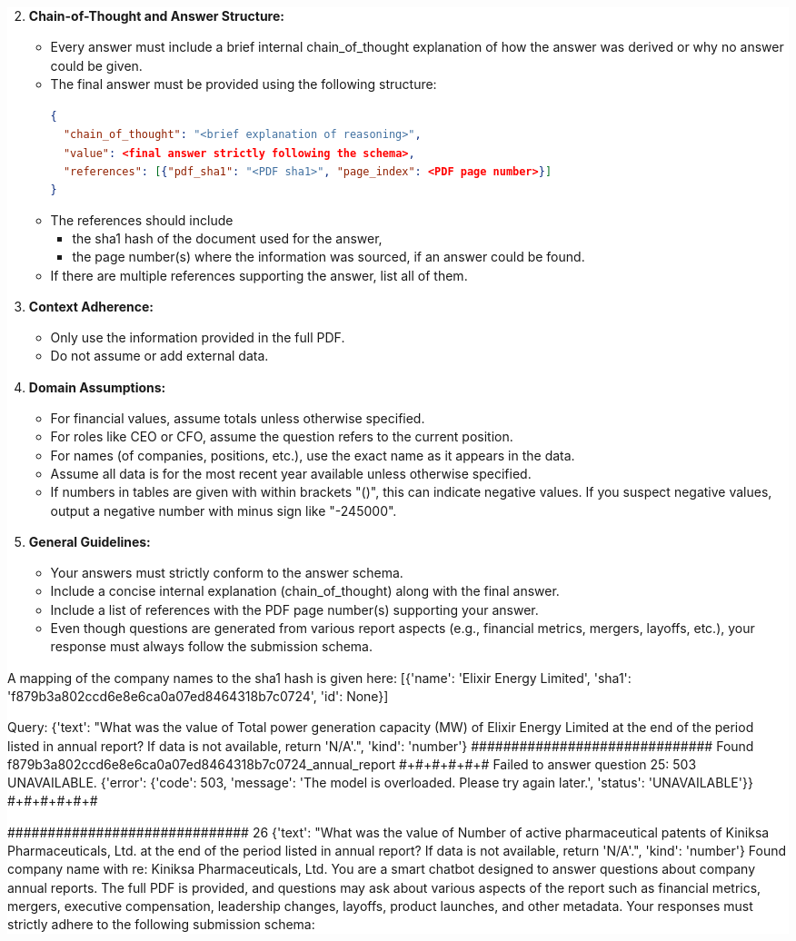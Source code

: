 2. **Chain-of-Thought and Answer Structure:**
   - Every answer must include a brief internal chain_of_thought explanation of how the answer was derived or why no answer could be given.
   - The final answer must be provided using the following structure:
     ```json
     {
       "chain_of_thought": "<brief explanation of reasoning>",
       "value": <final answer strictly following the schema>,
       "references": [{"pdf_sha1": "<PDF sha1>", "page_index": <PDF page number>}]
     }
     ```
   - The references should include 
     - the sha1 hash of the document used for the answer,
     - the page number(s) where the information was sourced, if an answer could be found.
   - If there are multiple references supporting the answer, list all of them.

3. **Context Adherence:**
   - Only use the information provided in the full PDF.
   - Do not assume or add external data.

4. **Domain Assumptions:**
   - For financial values, assume totals unless otherwise specified.
   - For roles like CEO or CFO, assume the question refers to the current position.
   - For names (of companies, positions, etc.), use the exact name as it appears in the data.
   - Assume all data is for the most recent year available unless otherwise specified.
   - If numbers in tables are given with within brackets "()", this can indicate negative values. If you suspect negative values, output a negative number with minus sign like "-245000".

5. **General Guidelines:**
   - Your answers must strictly conform to the answer schema.
   - Include a concise internal explanation (chain_of_thought) along with the final answer.
   - Include a list of references with the PDF page number(s) supporting your answer.
   - Even though questions are generated from various report aspects (e.g., financial metrics, mergers, layoffs, etc.), your response must always follow the submission schema.

A mapping of the company names to the sha1 hash is given here:
[{'name': 'Elixir Energy Limited', 'sha1': 'f879b3a802ccd6e8e6ca0a07ed8464318b7c0724', 'id': None}]


Query: {'text': "What was the value of Total power generation capacity (MW) of Elixir Energy Limited at the end of the period listed in annual report? If data is not available, return 'N/A'.", 'kind': 'number'}
##############################
Found f879b3a802ccd6e8e6ca0a07ed8464318b7c0724_annual_report
#+#+#+#+#+#
Failed to answer question 25: 503 UNAVAILABLE. {'error': {'code': 503, 'message': 'The model is overloaded. Please try again later.', 'status': 'UNAVAILABLE'}}
#+#+#+#+#+#

##############################
26 {'text': "What was the value of Number of active pharmaceutical patents of Kiniksa Pharmaceuticals, Ltd. at the end of the period listed in annual report? If data is not available, return 'N/A'.", 'kind': 'number'}
Found company name with re: Kiniksa Pharmaceuticals, Ltd.
You are a smart chatbot designed to answer questions about company annual reports. The full PDF is provided, and questions may ask about various aspects of the report such as financial metrics, mergers, executive compensation, leadership changes, layoffs, product launches, and other metadata. Your responses must strictly adhere to the following submission schema:
